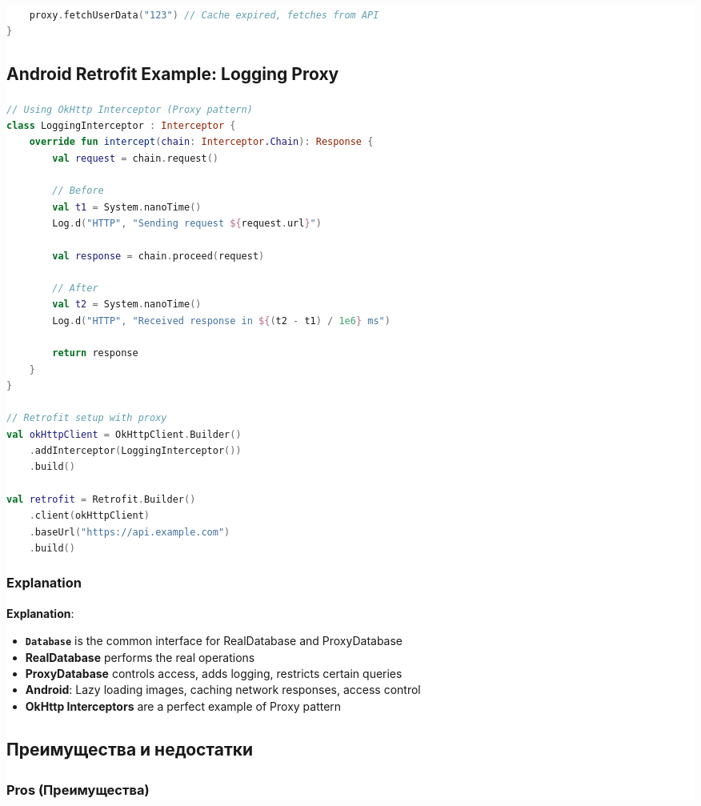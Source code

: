 ```kotlin
    proxy.fetchUserData("123") // Cache expired, fetches from API
}
```

## Android Retrofit Example: Logging Proxy

```kotlin
// Using OkHttp Interceptor (Proxy pattern)
class LoggingInterceptor : Interceptor {
    override fun intercept(chain: Interceptor.Chain): Response {
        val request = chain.request()

        // Before
        val t1 = System.nanoTime()
        Log.d("HTTP", "Sending request ${request.url}")

        val response = chain.proceed(request)

        // After
        val t2 = System.nanoTime()
        Log.d("HTTP", "Received response in ${(t2 - t1) / 1e6} ms")

        return response
    }
}

// Retrofit setup with proxy
val okHttpClient = OkHttpClient.Builder()
    .addInterceptor(LoggingInterceptor())
    .build()

val retrofit = Retrofit.Builder()
    .client(okHttpClient)
    .baseUrl("https://api.example.com")
    .build()
```

### Explanation


**Explanation**:

- **`Database`** is the common interface for RealDatabase and ProxyDatabase
- **RealDatabase** performs the real operations
- **ProxyDatabase** controls access, adds logging, restricts certain queries
- **Android**: Lazy loading images, caching network responses, access control
- **OkHttp Interceptors** are a perfect example of Proxy pattern

## Преимущества и недостатки

### Pros (Преимущества)
